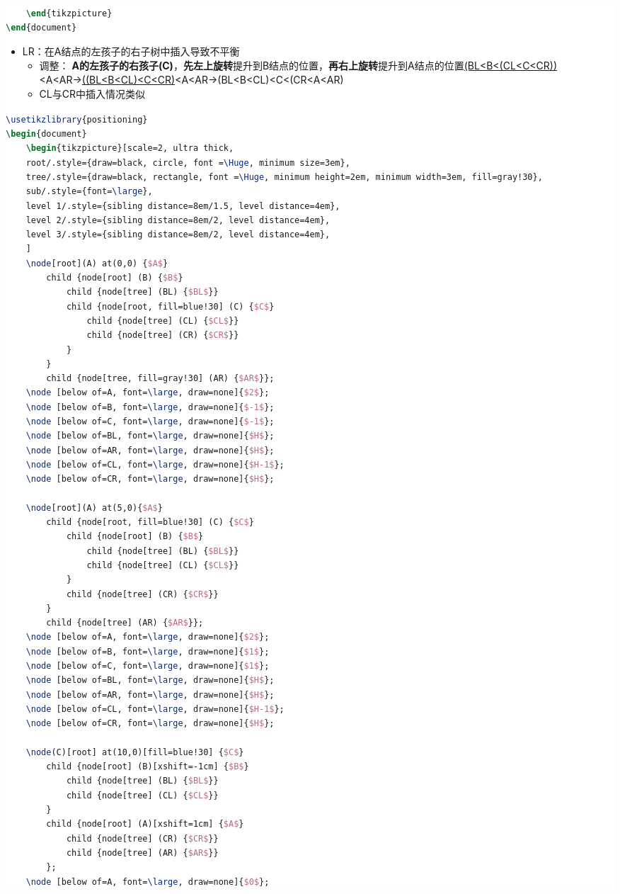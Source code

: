 ```tikz
	\end{tikzpicture}
\end{document}
```

* LR：在A结点的左孩子的右子树中插入导致不平衡
	* 调整： **A的左孩子的右孩子(C)**，**先左上旋转**提升到B结点的位置，**再右上旋转**提升到A结点的位置<u>(BL<B<(CL<C<CR))</u><A<AR→<u>((BL<B<CL)<C<CR)</u><A<AR→(BL<B<CL)<C<(CR<A<AR)
	* CL与CR中插入情况类似
```tikz
\usetikzlibrary{positioning}
\begin{document}
	\begin{tikzpicture}[scale=2, ultra thick,
	root/.style={draw=black, circle, font =\Huge, minimum size=3em}, 
	tree/.style={draw=black, rectangle, font =\Huge, minimum height=2em, minimum width=3em, fill=gray!30}, 
	sub/.style={font=\large},
	level 1/.style={sibling distance=8em/1.5, level distance=4em},
	level 2/.style={sibling distance=8em/2, level distance=4em},
	level 3/.style={sibling distance=8em/2, level distance=4em},
	]
	\node[root](A) at(0,0) {$A$}
		child {node[root] (B) {$B$}
			child {node[tree] (BL) {$BL$}}
			child {node[root, fill=blue!30] (C) {$C$}
				child {node[tree] (CL) {$CL$}}
				child {node[tree] (CR) {$CR$}}
			}
		}
        child {node[tree, fill=gray!30] (AR) {$AR$}};
    \node [below of=A, font=\large, draw=none]{$2$};
    \node [below of=B, font=\large, draw=none]{$-1$};
    \node [below of=C, font=\large, draw=none]{$-1$};
    \node [below of=BL, font=\large, draw=none]{$H$};
    \node [below of=AR, font=\large, draw=none]{$H$};
    \node [below of=CL, font=\large, draw=none]{$H-1$};
    \node [below of=CR, font=\large, draw=none]{$H$};
    
	\node[root](A) at(5,0){$A$}
		child {node[root, fill=blue!30] (C) {$C$}
			child {node[root] (B) {$B$}
				child {node[tree] (BL) {$BL$}}
				child {node[tree] (CL) {$CL$}}
			}
			child {node[tree] (CR) {$CR$}}
		}
        child {node[tree] (AR) {$AR$}};
    \node [below of=A, font=\large, draw=none]{$2$};
    \node [below of=B, font=\large, draw=none]{$1$};
    \node [below of=C, font=\large, draw=none]{$1$};
    \node [below of=BL, font=\large, draw=none]{$H$};
    \node [below of=AR, font=\large, draw=none]{$H$};
    \node [below of=CL, font=\large, draw=none]{$H-1$};
    \node [below of=CR, font=\large, draw=none]{$H$};
    
	\node(C)[root] at(10,0)[fill=blue!30] {$C$}
		child {node[root] (B)[xshift=-1cm] {$B$}
			child {node[tree] (BL) {$BL$}}
			child {node[tree] (CL) {$CL$}}
		}
		child {node[root] (A)[xshift=1cm] {$A$}
			child {node[tree] (CR) {$CR$}}
	        child {node[tree] (AR) {$AR$}}
		};
    \node [below of=A, font=\large, draw=none]{$0$};
```
